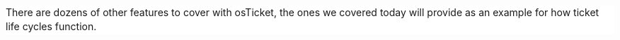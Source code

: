 <p>
  There are dozens of other features to cover with osTicket, the ones we covered today will provide as an example for how ticket life cycles function.
</p>

</p>















